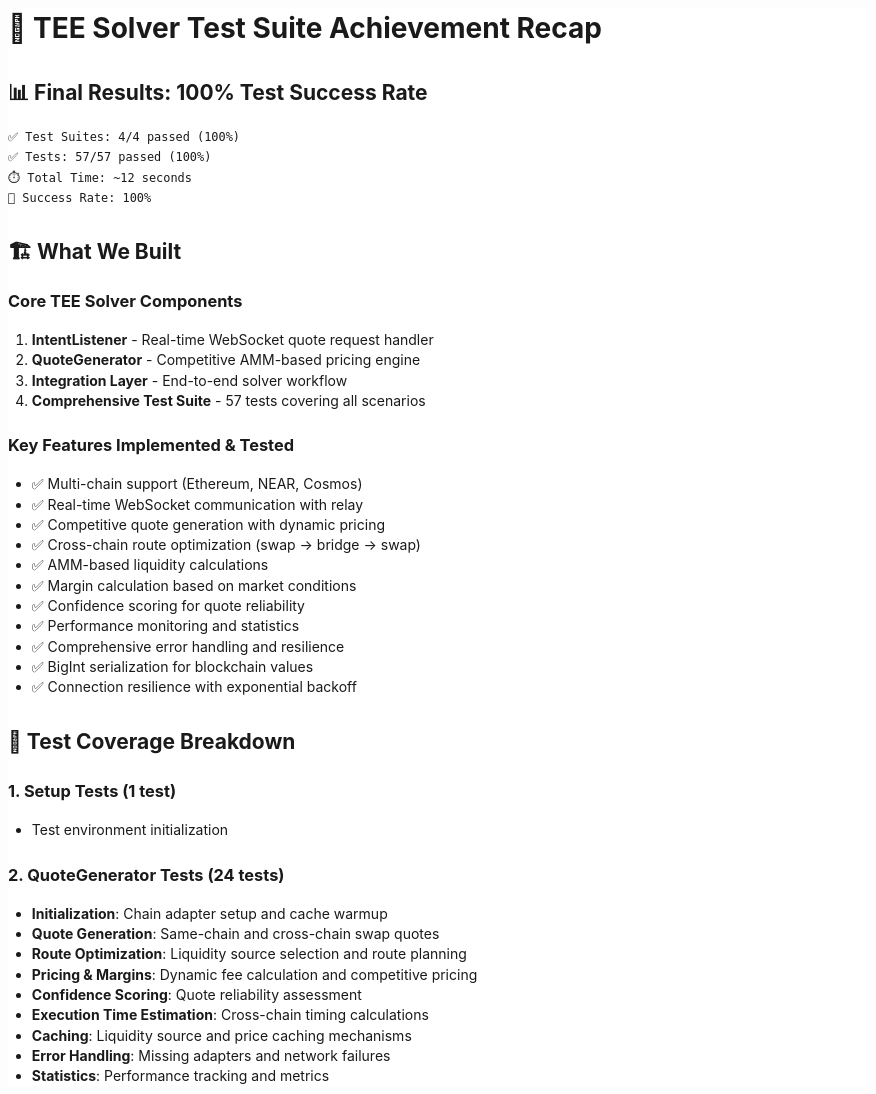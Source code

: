 # 🎉 TEE Solver Test Suite Achievement Recap

## 📊 **Final Results: 100% Test Success Rate**

```
✅ Test Suites: 4/4 passed (100%)
✅ Tests: 57/57 passed (100%)
⏱️ Total Time: ~12 seconds
🎯 Success Rate: 100%
```

## 🏗️ **What We Built**

### **Core TEE Solver Components**
1. **IntentListener** - Real-time WebSocket quote request handler
2. **QuoteGenerator** - Competitive AMM-based pricing engine  
3. **Integration Layer** - End-to-end solver workflow
4. **Comprehensive Test Suite** - 57 tests covering all scenarios

### **Key Features Implemented & Tested**
- ✅ Multi-chain support (Ethereum, NEAR, Cosmos)
- ✅ Real-time WebSocket communication with relay
- ✅ Competitive quote generation with dynamic pricing
- ✅ Cross-chain route optimization (swap → bridge → swap)
- ✅ AMM-based liquidity calculations
- ✅ Margin calculation based on market conditions
- ✅ Confidence scoring for quote reliability
- ✅ Performance monitoring and statistics
- ✅ Comprehensive error handling and resilience
- ✅ BigInt serialization for blockchain values
- ✅ Connection resilience with exponential backoff

## 🧪 **Test Coverage Breakdown**

### **1. Setup Tests (1 test)**
- Test environment initialization

### **2. QuoteGenerator Tests (24 tests)**  
- **Initialization**: Chain adapter setup and cache warmup
- **Quote Generation**: Same-chain and cross-chain swap quotes
- **Route Optimization**: Liquidity source selection and route planning
- **Pricing & Margins**: Dynamic fee calculation and competitive pricing
- **Confidence Scoring**: Quote reliability assessment
- **Execution Time Estimation**: Cross-chain timing calculations
- **Caching**: Liquidity source and price caching mechanisms
- **Error Handling**: Missing adapters and network failures
- **Statistics**: Performance tracking and metrics
